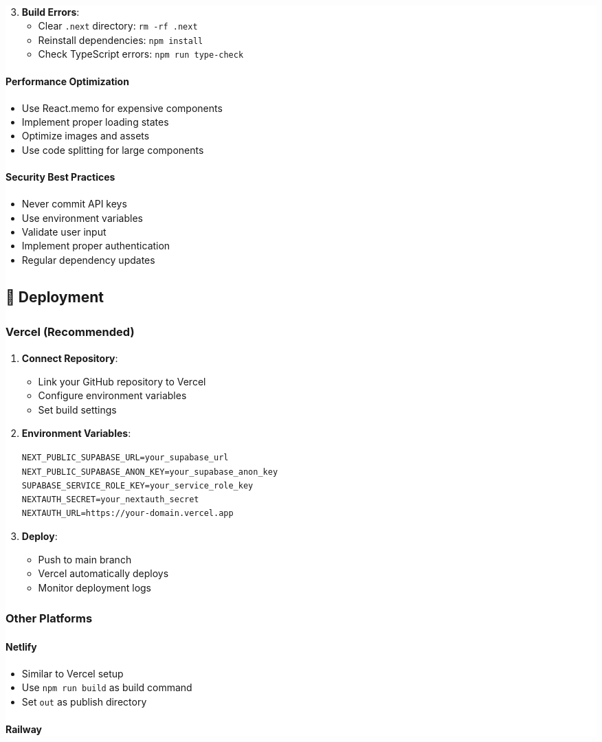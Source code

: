 3. **Build Errors**:
   - Clear `.next` directory: `rm -rf .next`
   - Reinstall dependencies: `npm install`
   - Check TypeScript errors: `npm run type-check`

#### Performance Optimization

- Use React.memo for expensive components
- Implement proper loading states
- Optimize images and assets
- Use code splitting for large components

#### Security Best Practices

- Never commit API keys
- Use environment variables
- Validate user input
- Implement proper authentication
- Regular dependency updates

## 🚀 Deployment

### Vercel (Recommended)

1. **Connect Repository**:

   - Link your GitHub repository to Vercel
   - Configure environment variables
   - Set build settings

2. **Environment Variables**:

   ```env
   NEXT_PUBLIC_SUPABASE_URL=your_supabase_url
   NEXT_PUBLIC_SUPABASE_ANON_KEY=your_supabase_anon_key
   SUPABASE_SERVICE_ROLE_KEY=your_service_role_key
   NEXTAUTH_SECRET=your_nextauth_secret
   NEXTAUTH_URL=https://your-domain.vercel.app
   ```

3. **Deploy**:
   - Push to main branch
   - Vercel automatically deploys
   - Monitor deployment logs

### Other Platforms

#### Netlify

- Similar to Vercel setup
- Use `npm run build` as build command
- Set `out` as publish directory

#### Railway
